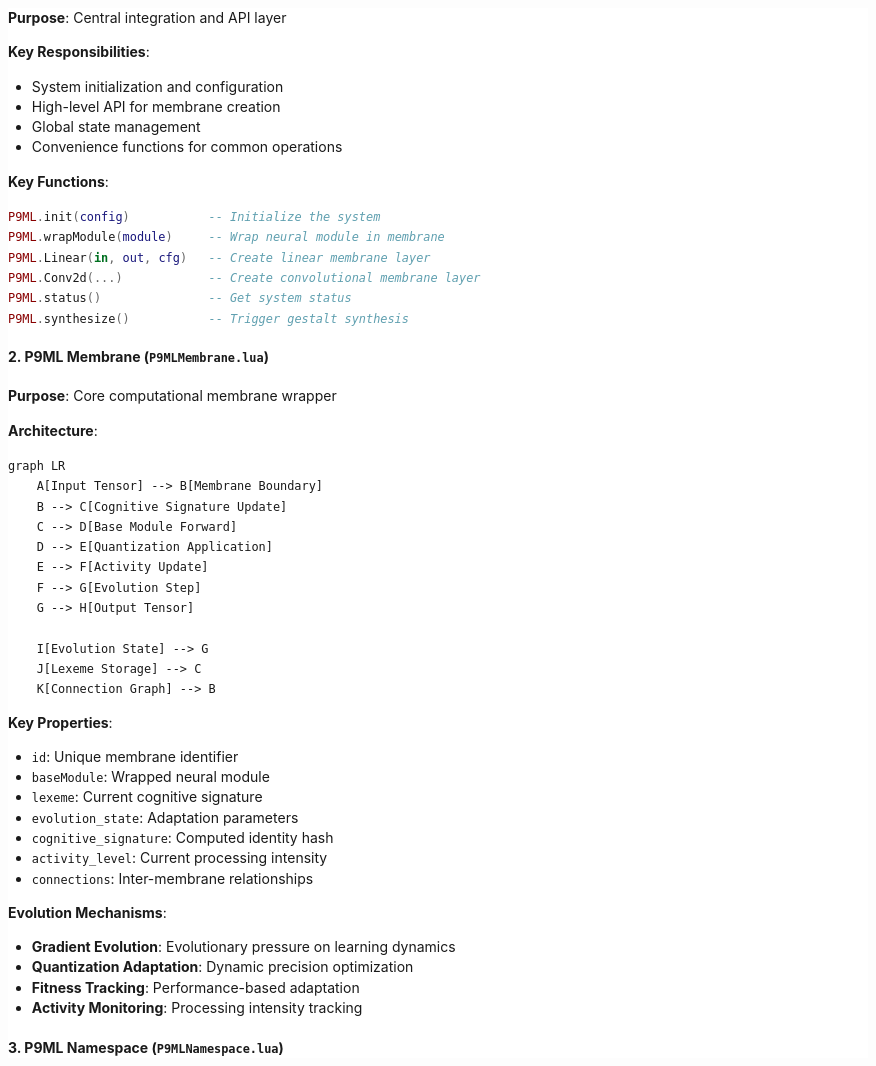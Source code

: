**Purpose**: Central integration and API layer

**Key Responsibilities**:
- System initialization and configuration
- High-level API for membrane creation
- Global state management
- Convenience functions for common operations

**Key Functions**:
```lua
P9ML.init(config)           -- Initialize the system
P9ML.wrapModule(module)     -- Wrap neural module in membrane
P9ML.Linear(in, out, cfg)   -- Create linear membrane layer
P9ML.Conv2d(...)            -- Create convolutional membrane layer
P9ML.status()               -- Get system status
P9ML.synthesize()           -- Trigger gestalt synthesis
```

#### 2. P9ML Membrane (`P9MLMembrane.lua`)

**Purpose**: Core computational membrane wrapper

**Architecture**:
```mermaid
graph LR
    A[Input Tensor] --> B[Membrane Boundary]
    B --> C[Cognitive Signature Update]
    C --> D[Base Module Forward]
    D --> E[Quantization Application]
    E --> F[Activity Update]
    F --> G[Evolution Step]
    G --> H[Output Tensor]
    
    I[Evolution State] --> G
    J[Lexeme Storage] --> C
    K[Connection Graph] --> B
```

**Key Properties**:
- `id`: Unique membrane identifier
- `baseModule`: Wrapped neural module
- `lexeme`: Current cognitive signature
- `evolution_state`: Adaptation parameters
- `cognitive_signature`: Computed identity hash
- `activity_level`: Current processing intensity
- `connections`: Inter-membrane relationships

**Evolution Mechanisms**:
- **Gradient Evolution**: Evolutionary pressure on learning dynamics
- **Quantization Adaptation**: Dynamic precision optimization
- **Fitness Tracking**: Performance-based adaptation
- **Activity Monitoring**: Processing intensity tracking

#### 3. P9ML Namespace (`P9MLNamespace.lua`)
